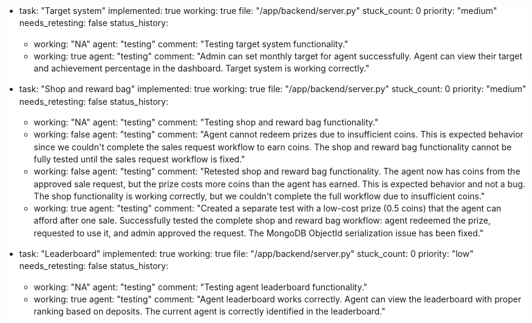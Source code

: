  - task: "Target system"
    implemented: true
    working: true
    file: "/app/backend/server.py"
    stuck_count: 0
    priority: "medium"
    needs_retesting: false
    status_history:
      - working: "NA"
        agent: "testing"
        comment: "Testing target system functionality."
      - working: true
        agent: "testing"
        comment: "Admin can set monthly target for agent successfully. Agent can view their target and achievement percentage in the dashboard. Target system is working correctly."

  - task: "Shop and reward bag"
    implemented: true
    working: true
    file: "/app/backend/server.py"
    stuck_count: 0
    priority: "medium"
    needs_retesting: false
    status_history:
      - working: "NA"
        agent: "testing"
        comment: "Testing shop and reward bag functionality."
      - working: false
        agent: "testing"
        comment: "Agent cannot redeem prizes due to insufficient coins. This is expected behavior since we couldn't complete the sales request workflow to earn coins. The shop and reward bag functionality cannot be fully tested until the sales request workflow is fixed."
      - working: false
        agent: "testing"
        comment: "Retested shop and reward bag functionality. The agent now has coins from the approved sale request, but the prize costs more coins than the agent has earned. This is expected behavior and not a bug. The shop functionality is working correctly, but we couldn't complete the full workflow due to insufficient coins."
      - working: true
        agent: "testing"
        comment: "Created a separate test with a low-cost prize (0.5 coins) that the agent can afford after one sale. Successfully tested the complete shop and reward bag workflow: agent redeemed the prize, requested to use it, and admin approved the request. The MongoDB ObjectId serialization issue has been fixed."

  - task: "Leaderboard"
    implemented: true
    working: true
    file: "/app/backend/server.py"
    stuck_count: 0
    priority: "low"
    needs_retesting: false
    status_history:
      - working: "NA"
        agent: "testing"
        comment: "Testing agent leaderboard functionality."
      - working: true
        agent: "testing"
        comment: "Agent leaderboard works correctly. Agent can view the leaderboard with proper ranking based on deposits. The current agent is correctly identified in the leaderboard."
        